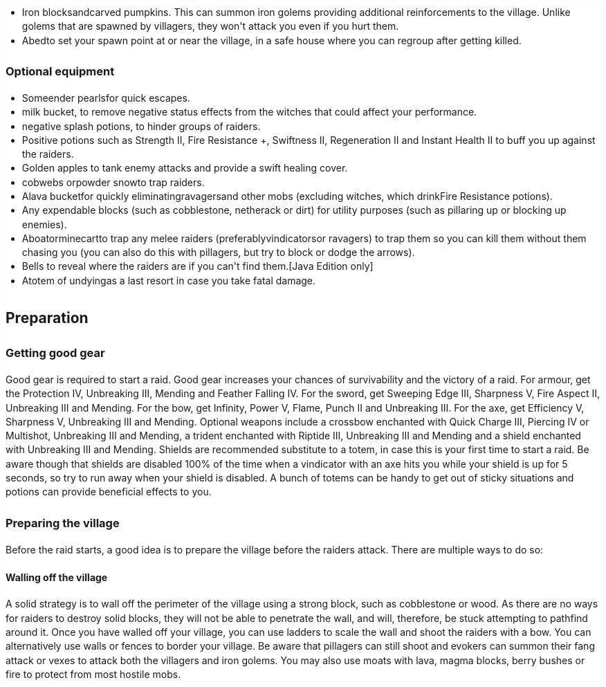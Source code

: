 - Iron blocksandcarved pumpkins. This can summon iron golems providing additional reinforcements to the village. Unlike golems that are spawned by villagers, they won't attack you even if you hurt them.
- Abedto set your spawn point at or near the village, in a safe house where you can regroup after getting killed.

### Optional equipment
- Someender pearlsfor quick escapes.
- milk bucket, to remove negative status effects from the witches that could affect your performance.
- negative splash potions, to hinder groups of raiders.
- Positive potions such as Strength II, Fire Resistance +, Swiftness II, Regeneration II and Instant Health II to buff you up against the raiders.
- Golden apples to tank enemy attacks and provide a swift healing cover.
- cobwebs orpowder snowto trap raiders.
- Alava bucketfor quickly eliminatingravagersand other mobs (excluding witches, which drinkFire Resistance potions).
- Any expendable blocks (such as cobblestone, netherack or dirt) for utility purposes (such as pillaring up or blocking up enemies).
- Aboatorminecartto trap any melee raiders (preferablyvindicatorsor ravagers) to trap them so you can kill them without them chasing you (you can also do this with pillagers, but try to block or dodge the arrows).
- Bells to reveal where the raiders are if you can't find them.‌[Java Edition  only]
- Atotem of undyingas a last resort in case you take fatal damage.

## Preparation
### Getting good gear
Good gear is required to start a raid. Good gear increases your chances of survivability and the victory of a raid. For armour, get the Protection IV, Unbreaking III, Mending and Feather Falling IV. For the sword, get Sweeping Edge III, Sharpness V, Fire Aspect II, Unbreaking III and Mending. For the bow, get Infinity, Power V, Flame, Punch II and Unbreaking III. For the axe, get Efficiency V, Sharpness V, Unbreaking III and Mending. Optional weapons include a crossbow enchanted with Quick Charge III, Piercing IV or Multishot, Unbreaking III and Mending, a trident enchanted with Riptide III, Unbreaking III and Mending and a shield enchanted with Unbreaking III and Mending. Shields are recommended substitute to a totem, in case this is your first time to start a raid. Be aware though that shields are disabled 100% of the time when a vindicator with an axe hits you while your shield is up for 5 seconds, so try to run away when your shield is disabled. A bunch of totems can be handy to get out of sticky situations and potions can provide beneficial effects to you.

### Preparing the village
Before the raid starts, a good idea is to prepare the village before the raiders attack. There are multiple ways to do so: 

#### Walling off the village
A solid strategy is to wall off the perimeter of the village using a strong block, such as cobblestone or wood. As there are no ways for raiders to destroy solid blocks, they will not be able to penetrate the wall, and will, therefore, be stuck attempting to pathfind around it. Once you have walled off your village, you can use ladders to scale the wall and shoot the raiders with a bow. You can alternatively use walls or fences to border your village. Be aware that pillagers can still shoot and evokers can summon their fang attack or vexes to attack both the villagers and iron golems. You may also use moats with lava, magma blocks, berry bushes or fire to protect from most hostile mobs.
